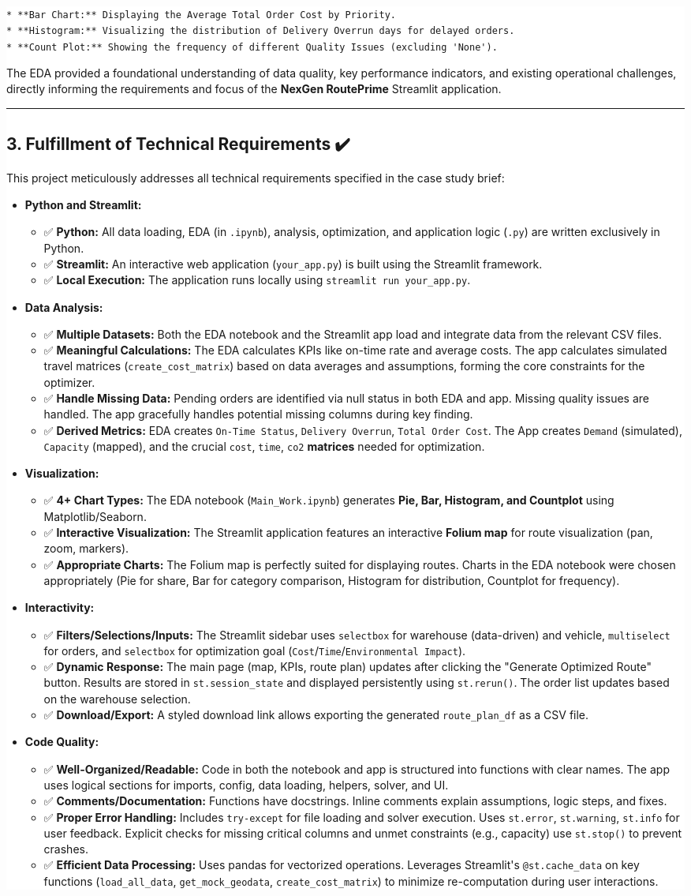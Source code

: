     * **Bar Chart:** Displaying the Average Total Order Cost by Priority.
    * **Histogram:** Visualizing the distribution of Delivery Overrun days for delayed orders.
    * **Count Plot:** Showing the frequency of different Quality Issues (excluding 'None').

The EDA provided a foundational understanding of data quality, key performance indicators, and existing operational challenges, directly informing the requirements and focus of the **NexGen RoutePrime** Streamlit application.

---

## 3. Fulfillment of Technical Requirements ✔️

This project meticulously addresses all technical requirements specified in the case study brief:

* **Python and Streamlit:**
    * ✅ **Python:** All data loading, EDA (in `.ipynb`), analysis, optimization, and application logic (`.py`) are written exclusively in Python.
    * ✅ **Streamlit:** An interactive web application (`your_app.py`) is built using the Streamlit framework.
    * ✅ **Local Execution:** The application runs locally using `streamlit run your_app.py`.

* **Data Analysis:**
    * ✅ **Multiple Datasets:** Both the EDA notebook and the Streamlit app load and integrate data from the relevant CSV files.
    * ✅ **Meaningful Calculations:** The EDA calculates KPIs like on-time rate and average costs. The app calculates simulated travel matrices (`create_cost_matrix`) based on data averages and assumptions, forming the core constraints for the optimizer.
    * ✅ **Handle Missing Data:** Pending orders are identified via null status in both EDA and app. Missing quality issues are handled. The app gracefully handles potential missing columns during key finding.
    * ✅ **Derived Metrics:** EDA creates `On-Time Status`, `Delivery Overrun`, `Total Order Cost`. The App creates `Demand` (simulated), `Capacity` (mapped), and the crucial `cost`, `time`, `co2` **matrices** needed for optimization.

* **Visualization:**
    * ✅ **4+ Chart Types:** The EDA notebook (`Main_Work.ipynb`) generates **Pie, Bar, Histogram, and Countplot** using Matplotlib/Seaborn.
    * ✅ **Interactive Visualization:** The Streamlit application features an interactive **Folium map** for route visualization (pan, zoom, markers).
    * ✅ **Appropriate Charts:** The Folium map is perfectly suited for displaying routes. Charts in the EDA notebook were chosen appropriately (Pie for share, Bar for category comparison, Histogram for distribution, Countplot for frequency).

* **Interactivity:**
    * ✅ **Filters/Selections/Inputs:** The Streamlit sidebar uses `selectbox` for warehouse (data-driven) and vehicle, `multiselect` for orders, and `selectbox` for optimization goal (`Cost`/`Time`/`Environmental Impact`).
    * ✅ **Dynamic Response:** The main page (map, KPIs, route plan) updates after clicking the "Generate Optimized Route" button. Results are stored in `st.session_state` and displayed persistently using `st.rerun()`. The order list updates based on the warehouse selection.
    * ✅ **Download/Export:** A styled download link allows exporting the generated `route_plan_df` as a CSV file.

* **Code Quality:**
    * ✅ **Well-Organized/Readable:** Code in both the notebook and app is structured into functions with clear names. The app uses logical sections for imports, config, data loading, helpers, solver, and UI.
    * ✅ **Comments/Documentation:** Functions have docstrings. Inline comments explain assumptions, logic steps, and fixes.
    * ✅ **Proper Error Handling:** Includes `try-except` for file loading and solver execution. Uses `st.error`, `st.warning`, `st.info` for user feedback. Explicit checks for missing critical columns and unmet constraints (e.g., capacity) use `st.stop()` to prevent crashes.
    * ✅ **Efficient Data Processing:** Uses pandas for vectorized operations. Leverages Streamlit's `@st.cache_data` on key functions (`load_all_data`, `get_mock_geodata`, `create_cost_matrix`) to minimize re-computation during user interactions.
